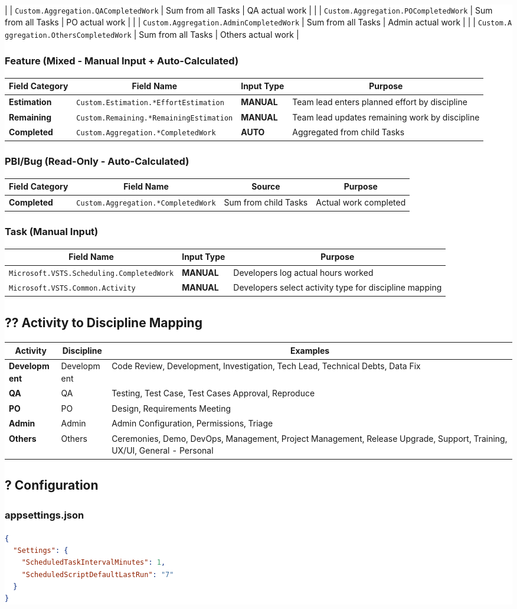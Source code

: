 | | `Custom.Aggregation.QACompletedWork` | Sum from all Tasks | QA actual work |
| | `Custom.Aggregation.POCompletedWork` | Sum from all Tasks | PO actual work |
| | `Custom.Aggregation.AdminCompletedWork` | Sum from all Tasks | Admin actual work |
| | `Custom.Aggregation.OthersCompletedWork` | Sum from all Tasks | Others actual work |

### **Feature (Mixed - Manual Input + Auto-Calculated)**
| Field Category | Field Name | Input Type | Purpose |
|---------------|------------|------------|---------|
| **Estimation** | `Custom.Estimation.*EffortEstimation` | **MANUAL** | Team lead enters planned effort by discipline |
| **Remaining** | `Custom.Remaining.*RemainingEstimation` | **MANUAL** | Team lead updates remaining work by discipline |
| **Completed** | `Custom.Aggregation.*CompletedWork` | **AUTO** | Aggregated from child Tasks |

### **PBI/Bug (Read-Only - Auto-Calculated)**
| Field Category | Field Name | Source | Purpose |
|---------------|------------|---------|---------|
| **Completed** | `Custom.Aggregation.*CompletedWork` | Sum from child Tasks | Actual work completed |

### **Task (Manual Input)**
| Field Name | Input Type | Purpose |
|------------|------------|---------|
| `Microsoft.VSTS.Scheduling.CompletedWork` | **MANUAL** | Developers log actual hours worked |
| `Microsoft.VSTS.Common.Activity` | **MANUAL** | Developers select activity type for discipline mapping |

## ?? **Activity to Discipline Mapping**

| Activity | Discipline | Examples |
|----------|------------|----------|
| **Development** | Development | Code Review, Development, Investigation, Tech Lead, Technical Debts, Data Fix |
| **QA** | QA | Testing, Test Case, Test Cases Approval, Reproduce |
| **PO** | PO | Design, Requirements Meeting |
| **Admin** | Admin | Admin Configuration, Permissions, Triage |
| **Others** | Others | Ceremonies, Demo, DevOps, Management, Project Management, Release Upgrade, Support, Training, UX/UI, General - Personal |

## ? **Configuration**

### **appsettings.json**
```json
{
  "Settings": {
    "ScheduledTaskIntervalMinutes": 1,
    "ScheduledScriptDefaultLastRun": "7"
  }
}
```
